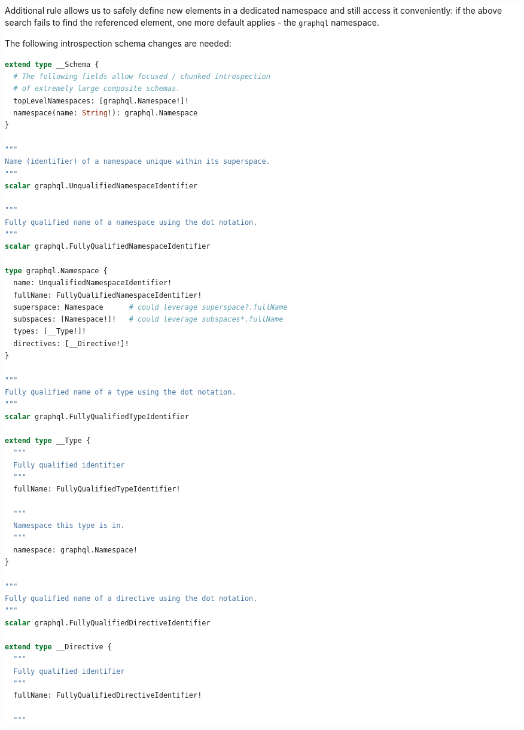 ```GraphQL
```

Additional rule allows us to safely define new elements in a dedicated namespace and still access it conveniently: if the above search fails to find the referenced element, one more default applies - the `graphql` namespace.

The following introspection schema changes are needed:

```GraphQL
extend type __Schema {
  # The following fields allow focused / chunked introspection
  # of extremely large composite schemas.
  topLevelNamespaces: [graphql.Namespace!]!
  namespace(name: String!): graphql.Namespace
}

"""
Name (identifier) of a namespace unique within its superspace.
"""
scalar graphql.UnqualifiedNamespaceIdentifier

"""
Fully qualified name of a namespace using the dot notation.
"""
scalar graphql.FullyQualifiedNamespaceIdentifier

type graphql.Namespace {
  name: UnqualifiedNamespaceIdentifier!
  fullName: FullyQualifiedNamespaceIdentifier!
  superspace: Namespace      # could leverage superspace?.fullName
  subspaces: [Namespace!]!   # could leverage subspaces*.fullName
  types: [__Type!]!
  directives: [__Directive!]!
}

"""
Fully qualified name of a type using the dot notation.
"""
scalar graphql.FullyQualifiedTypeIdentifier

extend type __Type {
  """
  Fully qualified identifier
  """
  fullName: FullyQualifiedTypeIdentifier!

  """
  Namespace this type is in.
  """  
  namespace: graphql.Namespace!
}

"""
Fully qualified name of a directive using the dot notation.
"""
scalar graphql.FullyQualifiedDirectiveIdentifier

extend type __Directive {
  """
  Fully qualified identifier
  """
  fullName: FullyQualifiedDirectiveIdentifier!

  """
```